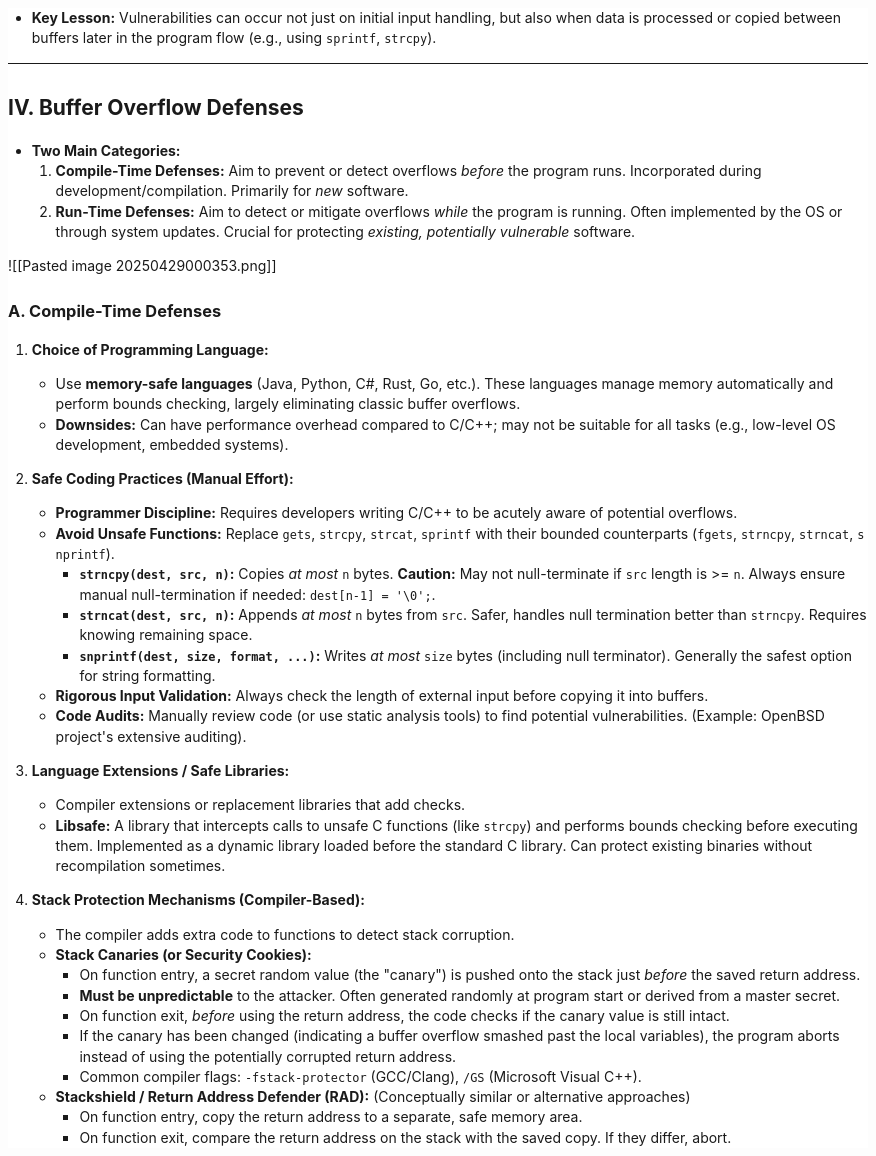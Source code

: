 *   **Key Lesson:** Vulnerabilities can occur not just on initial input handling, but also when data is processed or copied between buffers later in the program flow (e.g., using `sprintf`, `strcpy`).

---

## **IV. Buffer Overflow Defenses**

*   **Two Main Categories:**
    1.  **Compile-Time Defenses:** Aim to prevent or detect overflows *before* the program runs. Incorporated during development/compilation. Primarily for *new* software.
    2.  **Run-Time Defenses:** Aim to detect or mitigate overflows *while* the program is running. Often implemented by the OS or through system updates. Crucial for protecting *existing, potentially vulnerable* software.

![[Pasted image 20250429000353.png]]
### **A. Compile-Time Defenses**

1.  **Choice of Programming Language:**
    *   Use **memory-safe languages** (Java, Python, C#, Rust, Go, etc.). These languages manage memory automatically and perform bounds checking, largely eliminating classic buffer overflows.
    *   **Downsides:** Can have performance overhead compared to C/C++; may not be suitable for all tasks (e.g., low-level OS development, embedded systems).

2.  **Safe Coding Practices (Manual Effort):**
    *   **Programmer Discipline:** Requires developers writing C/C++ to be acutely aware of potential overflows.
    *   **Avoid Unsafe Functions:** Replace `gets`, `strcpy`, `strcat`, `sprintf` with their bounded counterparts (`fgets`, `strncpy`, `strncat`, `snprintf`).
        *   **`strncpy(dest, src, n)`:** Copies *at most* `n` bytes. **Caution:** May not null-terminate if `src` length is >= `n`. Always ensure manual null-termination if needed: `dest[n-1] = '\0';`.
        *   **`strncat(dest, src, n)`:** Appends *at most* `n` bytes from `src`. Safer, handles null termination better than `strncpy`. Requires knowing remaining space.
        *   **`snprintf(dest, size, format, ...)`:** Writes *at most* `size` bytes (including null terminator). Generally the safest option for string formatting.
    *   **Rigorous Input Validation:** Always check the length of external input before copying it into buffers.
    *   **Code Audits:** Manually review code (or use static analysis tools) to find potential vulnerabilities. (Example: OpenBSD project's extensive auditing).

3.  **Language Extensions / Safe Libraries:**
    *   Compiler extensions or replacement libraries that add checks.
    *   **Libsafe:** A library that intercepts calls to unsafe C functions (like `strcpy`) and performs bounds checking before executing them. Implemented as a dynamic library loaded before the standard C library. Can protect existing binaries without recompilation sometimes.

4.  **Stack Protection Mechanisms (Compiler-Based):**
    *   The compiler adds extra code to functions to detect stack corruption.
    *   **Stack Canaries (or Security Cookies):**
        *   On function entry, a secret random value (the "canary") is pushed onto the stack just *before* the saved return address.
        *   **Must be unpredictable** to the attacker. Often generated randomly at program start or derived from a master secret.
        *   On function exit, *before* using the return address, the code checks if the canary value is still intact.
        *   If the canary has been changed (indicating a buffer overflow smashed past the local variables), the program aborts instead of using the potentially corrupted return address.
        *   Common compiler flags: `-fstack-protector` (GCC/Clang), `/GS` (Microsoft Visual C++).
    *   **Stackshield / Return Address Defender (RAD):** (Conceptually similar or alternative approaches)
        *   On function entry, copy the return address to a separate, safe memory area.
        *   On function exit, compare the return address on the stack with the saved copy. If they differ, abort.
